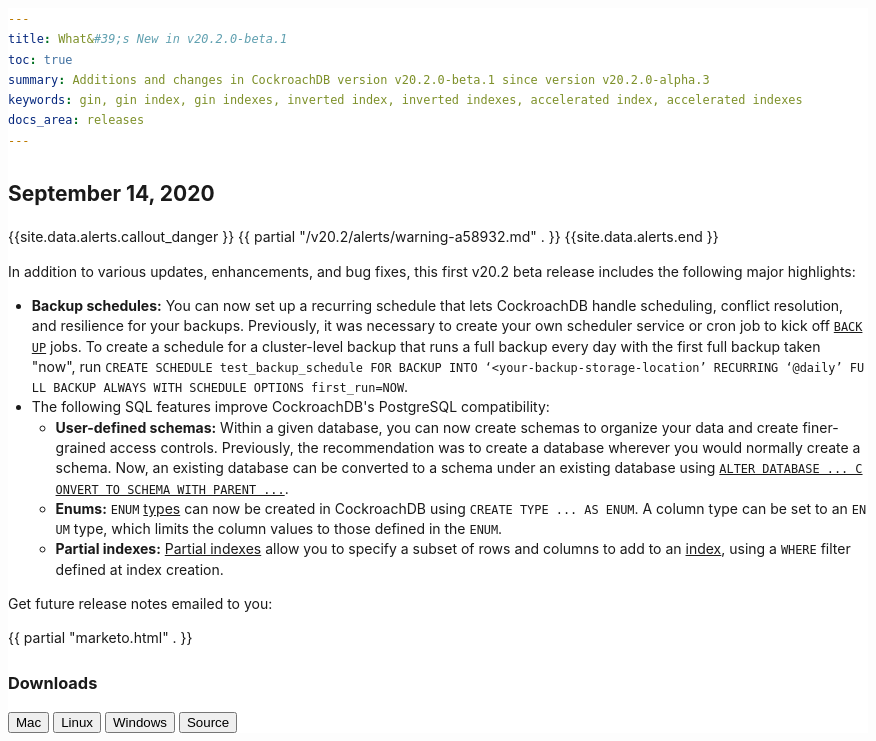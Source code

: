 ```yaml
---
title: What&#39;s New in v20.2.0-beta.1
toc: true
summary: Additions and changes in CockroachDB version v20.2.0-beta.1 since version v20.2.0-alpha.3
keywords: gin, gin index, gin indexes, inverted index, inverted indexes, accelerated index, accelerated indexes
docs_area: releases 
---
```


## September 14, 2020

{{site.data.alerts.callout_danger }}
{{ partial "/v20.2/alerts/warning-a58932.md" . }}
{{site.data.alerts.end }}

In addition to various updates, enhancements, and bug fixes, this first v20.2 beta release includes the following major highlights:

- **Backup schedules:** You can now set up a recurring schedule that lets CockroachDB handle scheduling, conflict resolution, and resilience for your backups. Previously, it was necessary to create your own scheduler service or cron job to kick off [`BACKUP`](../v20.2/backup.html) jobs. To create a schedule for a cluster-level backup that runs a full backup every day with the first full backup taken "now", run `CREATE SCHEDULE test_backup_schedule FOR BACKUP INTO ‘<your-backup-storage-location’ RECURRING ‘@daily’ FULL BACKUP ALWAYS WITH SCHEDULE OPTIONS first_run=NOW`.
- The following SQL features improve CockroachDB's PostgreSQL compatibility:
  - **User-defined schemas:** Within a given database, you can now create schemas to organize your data and create finer-grained access controls. Previously, the recommendation was to create a database wherever you would normally create a schema. Now, an existing database can be converted to a schema under an existing database using [`ALTER DATABASE ... CONVERT TO SCHEMA WITH PARENT ...`](../v20.2/alter-database.html).
  - **Enums:** `ENUM` [types](../v20.2/data-types.html) can now be created in CockroachDB using `CREATE TYPE ... AS ENUM`. A column type can be set to an `ENUM` type, which limits the column values to those defined in the `ENUM`.
  - **Partial indexes:**  [Partial indexes](../v20.2/partial-indexes.html) allow you to specify a subset of rows and columns to add to an [index](../v20.2/indexes.html), using a `WHERE` filter defined at index creation.

Get future release notes emailed to you:

{{ partial "marketo.html" . }}

### Downloads

<div id="os-tabs" class="clearfix os-tabs_button-outline-primary">
  <a href="https://binaries.cockroachdb.com/cockroach-v20.2.0-beta.1.darwin-10.9-amd64.tgz"><button id="mac" data-eventcategory="mac-binary-release-notes">Mac</button></a>
  <a href="https://binaries.cockroachdb.com/cockroach-v20.2.0-beta.1.linux-amd64.tgz"><button id="linux" data-eventcategory="linux-binary-release-notes">Linux</button></a>
  <a href="https://binaries.cockroachdb.com/cockroach-v20.2.0-beta.1.windows-6.2-amd64.zip"><button id="windows" data-eventcategory="windows-binary-release-notes">Windows</button></a>
  <a href="https://binaries.cockroachdb.com/cockroach-v20.2.0-beta.1.src.tgz"><button id="source" data-eventcategory="source-release-notes">Source</button></a>
</div>
